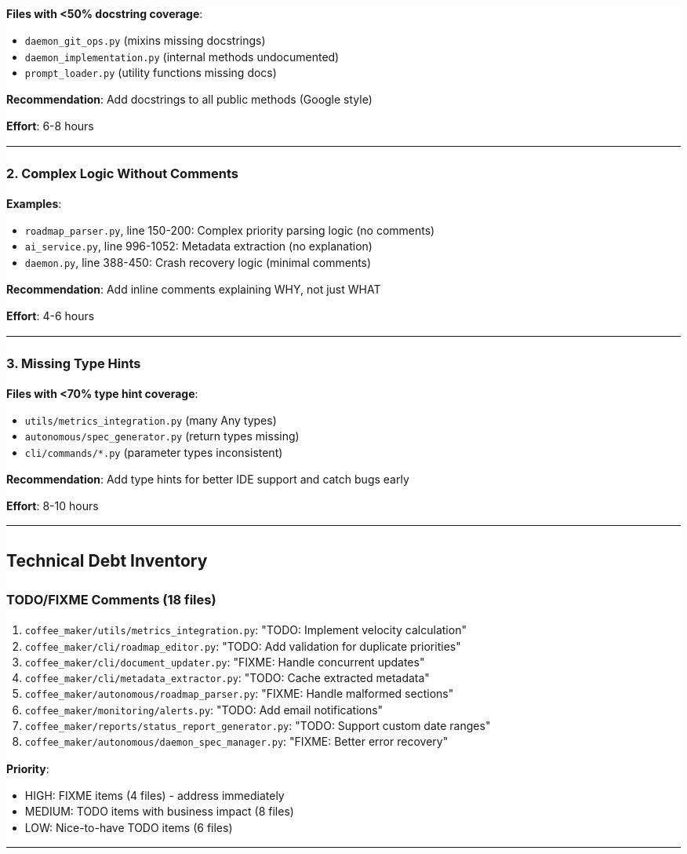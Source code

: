 **Files with <50% docstring coverage**:
- `daemon_git_ops.py` (mixins missing docstrings)
- `daemon_implementation.py` (internal methods undocumented)
- `prompt_loader.py` (utility functions missing docs)

**Recommendation**: Add docstrings to all public methods (Google style)

**Effort**: 6-8 hours

---

### 2. **Complex Logic Without Comments**

**Examples**:
- `roadmap_parser.py`, line 150-200: Complex priority parsing logic (no comments)
- `ai_service.py`, line 996-1052: Metadata extraction (no explanation)
- `daemon.py`, line 388-450: Crash recovery logic (minimal comments)

**Recommendation**: Add inline comments explaining WHY, not just WHAT

**Effort**: 4-6 hours

---

### 3. **Missing Type Hints**

**Files with <70% type hint coverage**:
- `utils/metrics_integration.py` (many Any types)
- `autonomous/spec_generator.py` (return types missing)
- `cli/commands/*.py` (parameter types inconsistent)

**Recommendation**: Add type hints for better IDE support and catch bugs early

**Effort**: 8-10 hours

---

## Technical Debt Inventory

### TODO/FIXME Comments (18 files)

1. `coffee_maker/utils/metrics_integration.py`: "TODO: Implement velocity calculation"
2. `coffee_maker/cli/roadmap_editor.py`: "TODO: Add validation for duplicate priorities"
3. `coffee_maker/cli/document_updater.py`: "FIXME: Handle concurrent updates"
4. `coffee_maker/cli/metadata_extractor.py`: "TODO: Cache extracted metadata"
5. `coffee_maker/autonomous/roadmap_parser.py`: "FIXME: Handle malformed sections"
6. `coffee_maker/monitoring/alerts.py`: "TODO: Add email notifications"
7. `coffee_maker/reports/status_report_generator.py`: "TODO: Support custom date ranges"
8. `coffee_maker/autonomous/daemon_spec_manager.py`: "FIXME: Better error recovery"

**Priority**:
- HIGH: FIXME items (4 files) - address immediately
- MEDIUM: TODO items with business impact (8 files)
- LOW: Nice-to-have TODO items (6 files)

---